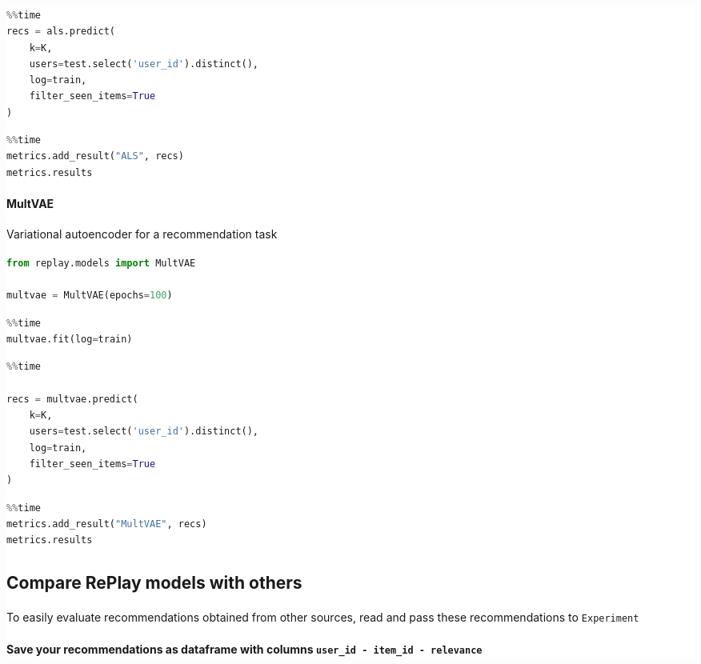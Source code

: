 ```python jupyter={"outputs_hidden": false} id="GhsHHEW4YKYg" outputId="8f2a7aca-2c50-43af-aab7-37d2b0df0247"
%%time
recs = als.predict(
    k=K,
    users=test.select('user_id').distinct(),
    log=train,
    filter_seen_items=True
)
```

```python jupyter={"outputs_hidden": false} id="kPAYQdWIYKYh" outputId="7c5c5e77-a2c5-4981-ebac-67b0b52e8b8d"
%%time
metrics.add_result("ALS", recs)
metrics.results
```


#### MultVAE 
Variational autoencoder for a recommendation task


```python id="Y-IYF7akYKYi"
from replay.models import MultVAE

multvae = MultVAE(epochs=100)
```

```python jupyter={"outputs_hidden": false} id="jaMpFWHsYKYk" outputId="a064206b-c5a3-4778-cac8-8e3b2ac077f5"
%%time
multvae.fit(log=train)
```

```python jupyter={"outputs_hidden": false} id="hHRoF12GYKYl" outputId="b9793e76-215c-40a7-be31-6df57f974a8f"
%%time

recs = multvae.predict(
    k=K,
    users=test.select('user_id').distinct(),
    log=train,
    filter_seen_items=True
)
```

```python id="y0702agjYKYm" outputId="42425d47-ac35-4f36-f520-712b8fcfb36b"
%%time
metrics.add_result("MultVAE", recs)
metrics.results
```


## Compare RePlay models with others
To easily evaluate recommendations obtained from other sources, read and pass these recommendations to ``Experiment``



#### Save your recommendations as dataframe with columns `user_id - item_id - relevance`
